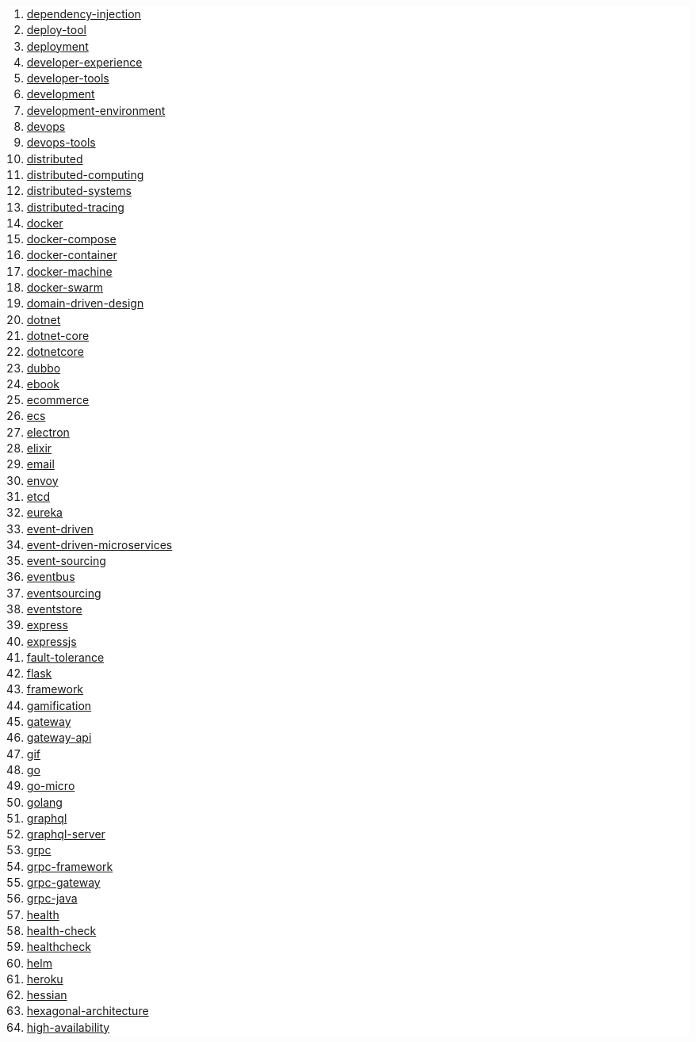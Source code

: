 1. [dependency-injection](#dependency-injection)
1. [deploy-tool](#deploy-tool)
1. [deployment](#deployment)
1. [developer-experience](#developer-experience)
1. [developer-tools](#developer-tools)
1. [development](#development)
1. [development-environment](#development-environment)
1. [devops](#devops)
1. [devops-tools](#devops-tools)
1. [distributed](#distributed)
1. [distributed-computing](#distributed-computing)
1. [distributed-systems](#distributed-systems)
1. [distributed-tracing](#distributed-tracing)
1. [docker](#docker)
1. [docker-compose](#docker-compose)
1. [docker-container](#docker-container)
1. [docker-machine](#docker-machine)
1. [docker-swarm](#docker-swarm)
1. [domain-driven-design](#domain-driven-design)
1. [dotnet](#dotnet)
1. [dotnet-core](#dotnet-core)
1. [dotnetcore](#dotnetcore)
1. [dubbo](#dubbo)
1. [ebook](#ebook)
1. [ecommerce](#ecommerce)
1. [ecs](#ecs)
1. [electron](#electron)
1. [elixir](#elixir)
1. [email](#email)
1. [envoy](#envoy)
1. [etcd](#etcd)
1. [eureka](#eureka)
1. [event-driven](#event-driven)
1. [event-driven-microservices](#event-driven-microservices)
1. [event-sourcing](#event-sourcing)
1. [eventbus](#eventbus)
1. [eventsourcing](#eventsourcing)
1. [eventstore](#eventstore)
1. [express](#express)
1. [expressjs](#expressjs)
1. [fault-tolerance](#fault-tolerance)
1. [flask](#flask)
1. [framework](#framework)
1. [gamification](#gamification)
1. [gateway](#gateway)
1. [gateway-api](#gateway-api)
1. [gif](#gif)
1. [go](#go)
1. [go-micro](#go-micro)
1. [golang](#golang)
1. [graphql](#graphql)
1. [graphql-server](#graphql-server)
1. [grpc](#grpc)
1. [grpc-framework](#grpc-framework)
1. [grpc-gateway](#grpc-gateway)
1. [grpc-java](#grpc-java)
1. [health](#health)
1. [health-check](#health-check)
1. [healthcheck](#healthcheck)
1. [helm](#helm)
1. [heroku](#heroku)
1. [hessian](#hessian)
1. [hexagonal-architecture](#hexagonal-architecture)
1. [high-availability](#high-availability)